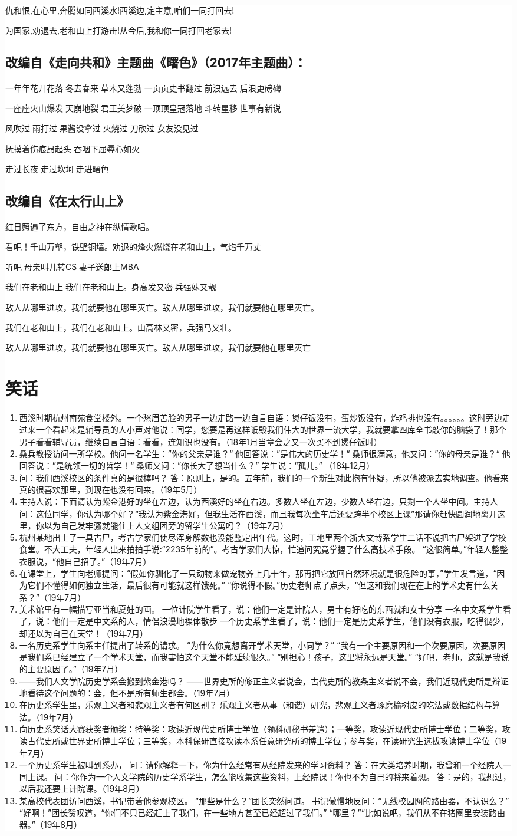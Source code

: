 仇和恨,在心里,奔腾如同西溪水!西溪边,定主意,咱们一同打回去!

为国家,劝退去,老和山上打游击!从今后,我和你一同打回老家去!

## 改编自《走向共和》主题曲《曙色》（2017年主题曲）：

一年年花开花落 冬去春来 草木又蓬勃 一页页史书翻过 前浪远去 后浪更磅礴

一座座火山爆发 天崩地裂 君王美梦破 一顶顶皇冠落地 斗转星移 世事有新说

风吹过 雨打过 果酱没拿过 火烧过 刀砍过 女友没见过

抚摸着伤痕昂起头 吞咽下屈辱心如火

走过长夜 走过坎坷 走进曙色

## 改编自《在太行山上》

红日照遍了东方，自由之神在纵情歌唱。

看吧！千山万壑，铁壁铜墙。劝退的烽火燃烧在老和山上，气焰千万丈

听吧 母亲叫儿转CS 妻子送郎上MBA

我们在老和山上 我们在老和山上。身高发又密 兵强妹又靓

敌人从哪里进攻，我们就要他在哪里灭亡。敌人从哪里进攻，我们就要他在哪里灭亡。

我们在老和山上，我们在老和山上。山高林又密，兵强马又壮。

敌人从哪里进攻，我们就要他在哪里灭亡。敌人从哪里进攻，我们就要他在哪里灭亡

# 笑话

1. 西溪时期杭州南苑食堂楼外。一个愁眉苦脸的男子一边走路一边自言自语：煲仔饭没有，蛋炒饭没有，炸鸡排也没有。。。。。。这时旁边走过来一个看起来是辅导员的人小声对他说：同学，您要是再这样诋毁我们伟大的世界一流大学，我就要拿四库全书敲你的脑袋了！那个男子看看辅导员，继续自言自语：看看，连知识也没有。（18年1月当章会之又一次买不到煲仔饭时）
2. 桑兵教授访问一所学校。他问一名学生：”你的父亲是谁？“ 他回答说：”是伟大的历史学！“ 桑师很满意，他又问：”你的母亲是谁？“ 他回答说：”是统领一切的哲学！“ 桑师又问：”你长大了想当什么？” 学生说：“孤儿。” （18年12月）
3. 问：我们西溪校区的条件真的是很棒吗？ 答：原则上，是的。五年前，我们的一个新生对此抱有怀疑，所以他被派去实地调查。他看来真的很喜欢那里，到现在也没有回来。（19年5月）
4. 主持人说：下面请认为紫金港好的坐在左边，认为西溪好的坐在右边。多数人坐在左边，少数人坐右边，只剩一个人坐中间。主持人问：这位同学，你认为哪个好？“我认为紫金港好，但我生活在西溪，而且我每次坐车后还要跨半个校区上课”那请你赶快圆润地离开这里，你以为自己发牢骚就能住上人文组团旁的留学生公寓吗？（19年7月）
5. 杭州某地出土了一具古尸，考古学家们使尽浑身解数也没能鉴定出年代。这时，工地里两个浙大文博系学生二话不说把古尸架进了学校食堂。不大工夫，年轻人出来拍拍手说:“2235年前的”。考古学家们大惊，忙追问究竟掌握了什么高技术手段。 “这很简单。”年轻人整整衣服说，“他自己招了。”（19年7月）
6. 在课堂上，学生向老师提问：“假如你驯化了一只动物来做宠物养上几十年，那再把它放回自然环境就是很危险的事，”学生发言道，“因为它们不懂得如何独立生活，最后很有可能就这样饿死。” “你说得不假。”历史老师点了点头，“但这和我们现在在上的学术史有什么关系？”（19年7月）
7. 美术馆里有一幅描写亚当和夏娃的画。 一位计院学生看了，说：他们一定是计院人，男士有好吃的东西就和女士分享 一名中文系学生看了，说：他们一定是中文系的人，情侣浪漫地裸体散步 一个历史系学生看了，说：他们一定是历史系学生，他们没有衣服，吃得很少，却还以为自己在天堂！（19年7月）
8. 一名历史系学生向系主任提出了转系的请求。 “为什么你竟想离开学术天堂，小同学？” “我有一个主要原因和一个次要原因。次要原因是我们系已经建立了一个学术天堂，而我害怕这个天堂不能延续很久。” “别担心！孩子，这里将永远是天堂。” “好吧，老师，这就是我说的主要原因了。”（19年7月）
9. ——我们人文学院历史学系会搬到紫金港吗？ ——世界史所的修正主义者说会，古代史所的教条主义者说不会，我们近现代史所是辩证地看待这个问题的：会，但不是所有师生都会。（19年7月）
10. 在历史系学生里，乐观主义者和悲观主义者有何区别？ 乐观主义者从事（和谐）研究，悲观主义者琢磨榆树皮的吃法或数据结构与算法。（19年7月）
11. 向历史系笑话大赛获奖者颁奖：特等奖：攻读近现代史所博士学位（领科研秘书差遣）；一等奖，攻读近现代史所博士学位；二等奖，攻读古代史所或世界史所博士学位；三等奖，本科保研直接攻读本系任意研究所的博士学位；参与奖，在读研究生选拔攻读博士学位（19年7月）
12. 一个历史系学生被叫到系办， 问：请你解释一下，你为什么经常有从经院发来的学习资料？ 答：在大类培养时期，我曾和一个经院人一同上课。 问：你作为一个人文学院的历史学系学生，怎么能收集这些资料，上经院课！你也不为自己的将来着想。 答：是的，我想过，以后我还要上计院课。（19年8月）
13. 某高校代表团访问西溪，书记带着他参观校区。 “那些是什么？”团长突然问道。 书记傲慢地反问：“无线校园网的路由器，不认识么？” “好啊！”团长赞叹道，“你们不只已经赶上了我们，在一些地方甚至已经超过了我们。” “哪里？”“比如说吧，我们从不在猪圈里安装路由器。”（19年8月）

